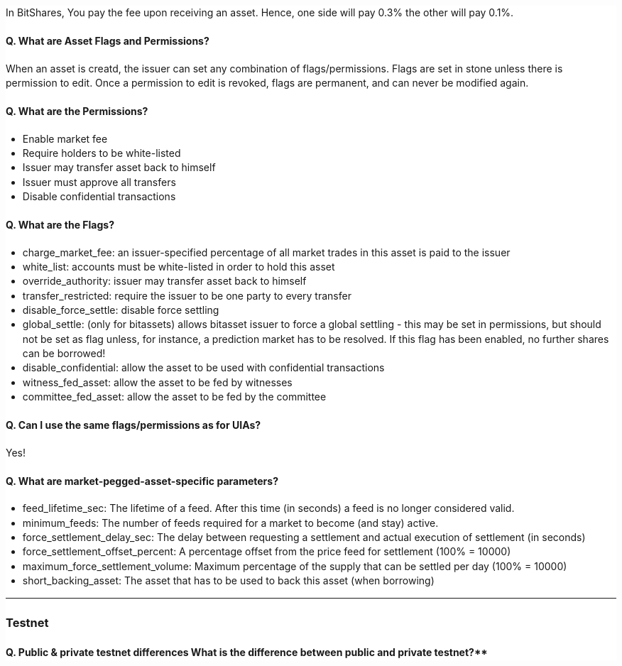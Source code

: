 In BitShares, You pay the fee upon receiving an asset. Hence, one side will pay 0.3% the other will pay 0.1%.

#### Q. What are Asset Flags and Permissions?

When an asset is creatd, the issuer can set any combination of flags/permissions. Flags are set in stone unless there is permission to edit. Once a permission to edit is revoked, flags are permanent, and can never be modified again.

#### Q. What are the Permissions?

- Enable market fee
- Require holders to be white-listed
- Issuer may transfer asset back to himself
- Issuer must approve all transfers
- Disable confidential transactions

#### Q. What are the Flags?

- charge_market_fee: an issuer-specified percentage of all market trades in this asset is paid to the issuer
- white_list: accounts must be white-listed in order to hold this asset
- override_authority: issuer may transfer asset back to himself
- transfer_restricted: require the issuer to be one party to every transfer
- disable_force_settle: disable force settling
- global_settle: (only for bitassets) allows bitasset issuer to force a global settling - this may be set in permissions, but should not be set as flag unless, for instance, a prediction market has to be resolved. If this flag has been enabled, no further shares can be borrowed!
- disable_confidential: allow the asset to be used with confidential transactions
- witness_fed_asset: allow the asset to be fed by witnesses
- committee_fed_asset: allow the asset to be fed by the committee

#### Q. Can I use the same flags/permissions as for UIAs?

Yes!

#### Q. What are market-pegged-asset-specific parameters?

- feed_lifetime_sec: The lifetime of a feed. After this time (in seconds) a feed is no longer considered valid.
- minimum_feeds: The number of feeds required for a market to become (and stay) active.
- force_settlement_delay_sec: The delay between requesting a settlement and actual execution of settlement (in seconds)
- force_settlement_offset_percent: A percentage offset from the price feed for settlement (100% = 10000)
- maximum_force_settlement_volume: Maximum percentage of the supply that can be settled per day (100% = 10000)
- short_backing_asset: The asset that has to be used to back this asset (when borrowing)

***
### Testnet

#### Q. Public & private testnet differences What is the difference between public and private testnet?**

